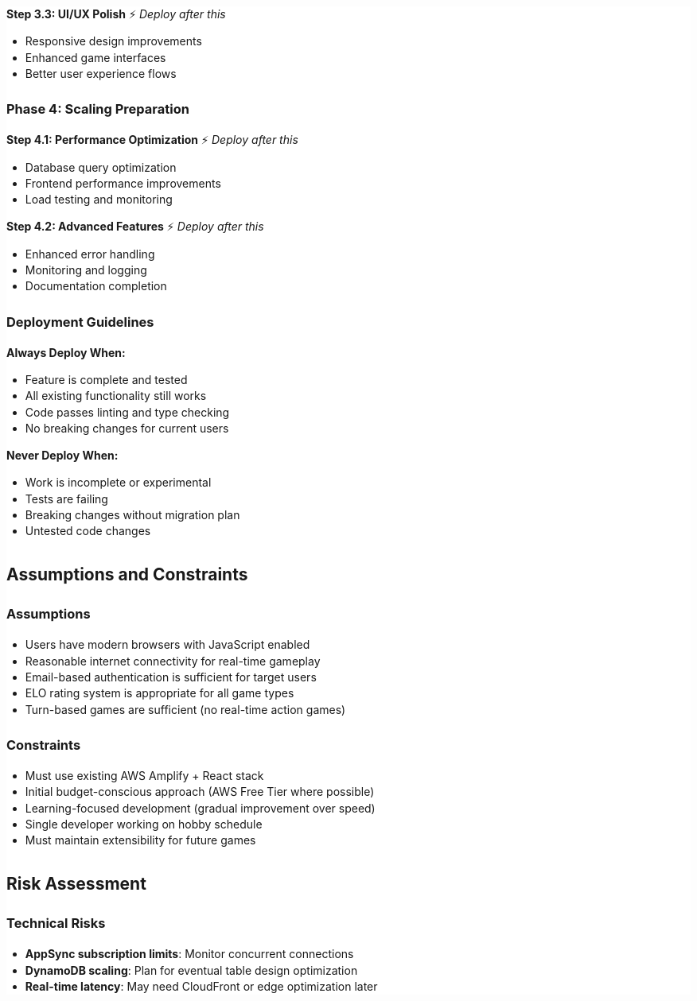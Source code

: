 **Step 3.3: UI/UX Polish** ⚡ *Deploy after this*
- Responsive design improvements
- Enhanced game interfaces
- Better user experience flows

### Phase 4: Scaling Preparation

**Step 4.1: Performance Optimization** ⚡ *Deploy after this*
- Database query optimization
- Frontend performance improvements
- Load testing and monitoring

**Step 4.2: Advanced Features** ⚡ *Deploy after this*
- Enhanced error handling
- Monitoring and logging
- Documentation completion

### Deployment Guidelines

**Always Deploy When:**
- Feature is complete and tested
- All existing functionality still works
- Code passes linting and type checking
- No breaking changes for current users

**Never Deploy When:**
- Work is incomplete or experimental
- Tests are failing
- Breaking changes without migration plan
- Untested code changes

## Assumptions and Constraints

### Assumptions
- Users have modern browsers with JavaScript enabled
- Reasonable internet connectivity for real-time gameplay
- Email-based authentication is sufficient for target users
- ELO rating system is appropriate for all game types
- Turn-based games are sufficient (no real-time action games)

### Constraints
- Must use existing AWS Amplify + React stack
- Initial budget-conscious approach (AWS Free Tier where possible)
- Learning-focused development (gradual improvement over speed)
- Single developer working on hobby schedule
- Must maintain extensibility for future games

## Risk Assessment

### Technical Risks
- **AppSync subscription limits**: Monitor concurrent connections
- **DynamoDB scaling**: Plan for eventual table design optimization
- **Real-time latency**: May need CloudFront or edge optimization later
